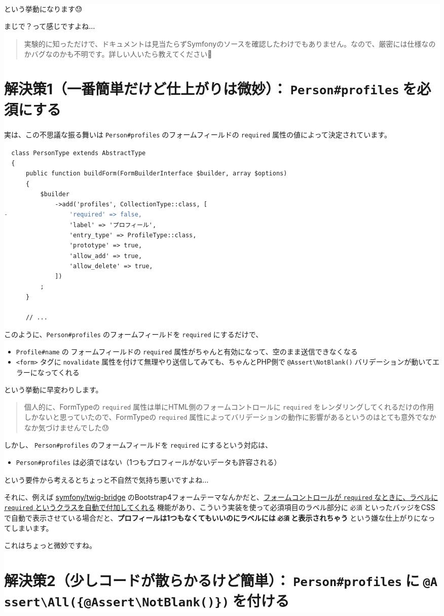 という挙動になります😓

まじで？って感じですよね…

> 実験的に知っただけで、ドキュメントは見当たらずSymfonyのソースを確認したわけでもありません。なので、厳密には仕様なのかバグなのかも不明です。詳しい人いたら教えてください🙇

# 解決策1（一番簡単だけど仕上がりは微妙）： `Person#profiles` を必須にする

実は、この不思議な振る舞いは `Person#profiles` のフォームフィールドの `required` 属性の値によって決定されています。

```diff
  class PersonType extends AbstractType
  {
      public function buildForm(FormBuilderInterface $builder, array $options)
      {
          $builder
              ->add('profiles', CollectionType::class, [
-                 'required' => false,
                  'label' => 'プロフィール',
                  'entry_type' => ProfileType::class,
                  'prototype' => true,
                  'allow_add' => true,
                  'allow_delete' => true,
              ])
          ;
      }
  
      // ...
```

このように、`Person#profiles` のフォームフィールドを `required` にするだけで、

* `Profile#name` の フォームフィールドの `required` 属性がちゃんと有効になって、空のまま送信できなくなる
* `<form>` タグに `novalidate` 属性を付けて無理やり送信してみても、ちゃんとPHP側で `@Assert\NotBlank()` バリデーションが動いてエラーになってくれる

という挙動に早変わりします。

> 個人的に、FormTypeの `required` 属性は単にHTML側のフォームコントロールに `required` をレンダリングしてくれるだけの作用しかないと思っていたので、FormTypeの `required` 属性によってバリデーションの動作に影響があるというのはとても意外でなかなか気づけませんでした😓

しかし、 `Person#profiles` のフォームフィールドを `required` にするという対応は、

* `Person#profiles` は必須ではない（1つもプロフィールがないデータも許容される）

という要件から考えるとちょっと不自然で気持ち悪いですよね…

それに、例えば [symfony/twig-bridge](https://github.com/symfony/twig-bridge) のBootstrap4フォームテーマなんかだと、[フォームコントロールが `required` なときに、ラベルに `required` というクラスを自動で付加してくれる](https://github.com/symfony/twig-bridge/blob/909d736d0413a072ebd5db8e0f87b8808efd4849/Resources/views/Form/bootstrap_4_layout.html.twig#L221-L223) 機能があり、こういう実装を使って必須項目のラベル部分に `必須` といったバッジをCSSで自動で表示させている場合だと、**プロフィールは1つもなくてもいいのにラベルには `必須` と表示されちゃう** という嫌な仕上がりになってしまいます。

これはちょっと微妙ですね。

# 解決策2（少しコードが散らかるけど簡単）： `Person#profiles` に `@Assert\All({@Assert\NotBlank()})` を付ける

